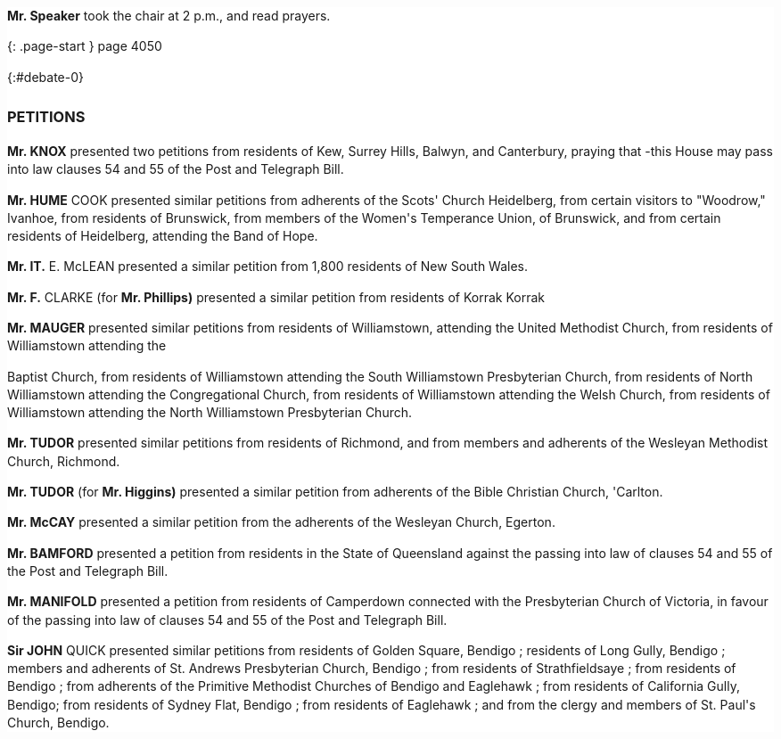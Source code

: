 
 **Mr. Speaker** took the chair at 2 p.m., and read prayers. 

{: .page-start }
page 4050

{:#debate-0}
### PETITIONS


 **Mr. KNOX** presented two petitions from residents of Kew, Surrey Hills, Balwyn, and Canterbury, praying that -this House may pass into law clauses 54 and 55 of the Post and Telegraph Bill. 


 **Mr. HUME** COOK presented similar petitions from adherents of the Scots' Church Heidelberg, from certain visitors to "Woodrow," Ivanhoe, from residents of Brunswick, from members of the Women's Temperance Union, of Brunswick, and from certain residents of Heidelberg, attending the Band of Hope. 


 **Mr. IT.** E. McLEAN presented a similar petition from 1,800 residents of New South Wales. 


 **Mr. F.** CLARKE (for  **Mr. Phillips)**  presented a similar petition from residents of Korrak Korrak 


 **Mr. MAUGER** presented similar petitions from residents of Williamstown, attending the United Methodist Church, from residents of Williamstown attending the 

Baptist Church, from residents of Williamstown attending the South Williamstown Presbyterian  Church, from residents of North Williamstown attending the Congregational Church, from residents of Williamstown attending the Welsh Church, from residents of Williamstown attending the North Williamstown Presbyterian Church. 


 **Mr. TUDOR** presented similar petitions from residents of Richmond, and from members and adherents of the Wesleyan Methodist Church, Richmond. 


 **Mr. TUDOR** (for  **Mr. Higgins)**  presented a similar petition from adherents of the Bible Christian Church, 'Carlton. 


 **Mr. McCAY** presented a similar petition from the adherents of the Wesleyan Church, Egerton. 


 **Mr. BAMFORD** presented a petition from residents in the State of Queensland against the passing into law of clauses 54 and 55 of the Post and Telegraph Bill. 


 **Mr. MANIFOLD** presented a petition from residents of Camperdown connected with the Presbyterian Church of Victoria, in favour of the passing into law of clauses 54 and 55 of the Post and Telegraph Bill. 


 **Sir JOHN** QUICK presented similar petitions from residents of Golden Square, Bendigo ; residents of Long Gully, Bendigo ; members and adherents of St. Andrews Presbyterian Church, Bendigo ; from residents of Strathfieldsaye ; from residents of Bendigo ; from adherents of the Primitive Methodist Churches of Bendigo and Eaglehawk ; from residents of California Gully, Bendigo; from residents of Sydney Flat, Bendigo ; from residents of Eaglehawk ; and from the clergy and members of St. Paul's Church, Bendigo. 

